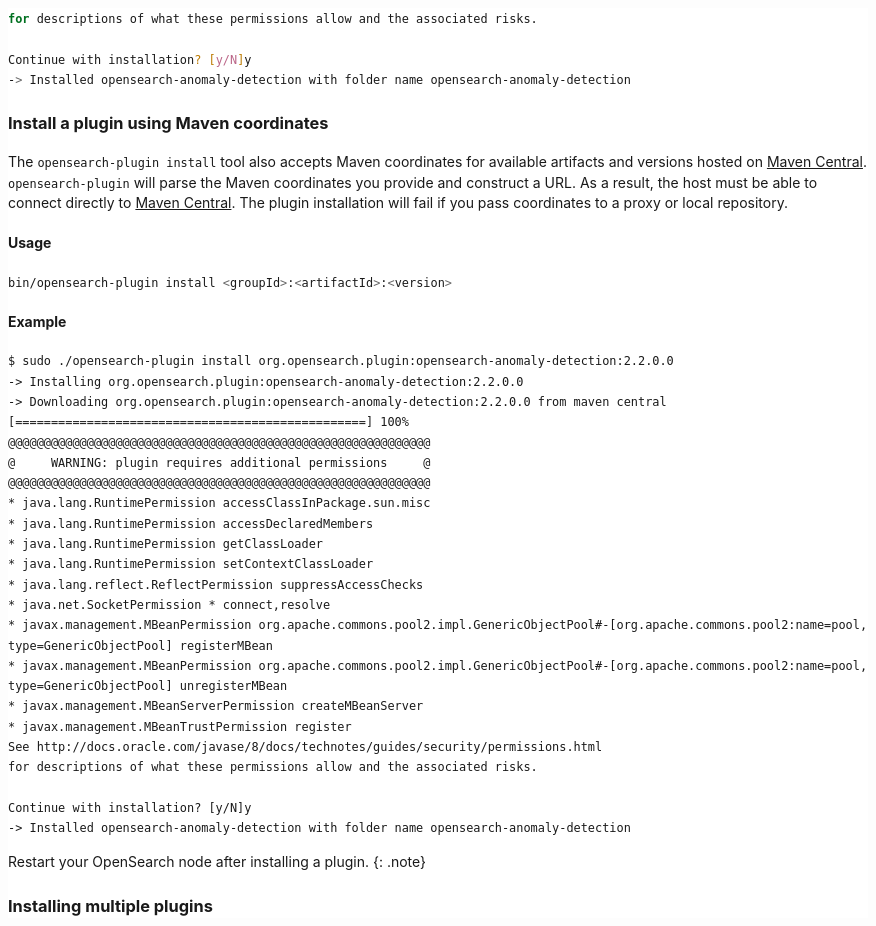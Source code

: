 ```bash
for descriptions of what these permissions allow and the associated risks.

Continue with installation? [y/N]y
-> Installed opensearch-anomaly-detection with folder name opensearch-anomaly-detection
```

### Install a plugin using Maven coordinates

The `opensearch-plugin install` tool also accepts Maven coordinates for available artifacts and versions hosted on [Maven Central](https://search.maven.org/search?q=org.opensearch.plugin). `opensearch-plugin` will parse the Maven coordinates you provide and construct a URL. As a result, the host must be able to connect directly to [Maven Central](https://search.maven.org/search?q=org.opensearch.plugin). The plugin installation will fail if you pass coordinates to a proxy or local repository.

#### Usage
```bash
bin/opensearch-plugin install <groupId>:<artifactId>:<version>
```

#### Example
```console
$ sudo ./opensearch-plugin install org.opensearch.plugin:opensearch-anomaly-detection:2.2.0.0
-> Installing org.opensearch.plugin:opensearch-anomaly-detection:2.2.0.0
-> Downloading org.opensearch.plugin:opensearch-anomaly-detection:2.2.0.0 from maven central
[=================================================] 100%   
@@@@@@@@@@@@@@@@@@@@@@@@@@@@@@@@@@@@@@@@@@@@@@@@@@@@@@@@@@@
@     WARNING: plugin requires additional permissions     @
@@@@@@@@@@@@@@@@@@@@@@@@@@@@@@@@@@@@@@@@@@@@@@@@@@@@@@@@@@@
* java.lang.RuntimePermission accessClassInPackage.sun.misc
* java.lang.RuntimePermission accessDeclaredMembers
* java.lang.RuntimePermission getClassLoader
* java.lang.RuntimePermission setContextClassLoader
* java.lang.reflect.ReflectPermission suppressAccessChecks
* java.net.SocketPermission * connect,resolve
* javax.management.MBeanPermission org.apache.commons.pool2.impl.GenericObjectPool#-[org.apache.commons.pool2:name=pool,type=GenericObjectPool] registerMBean
* javax.management.MBeanPermission org.apache.commons.pool2.impl.GenericObjectPool#-[org.apache.commons.pool2:name=pool,type=GenericObjectPool] unregisterMBean
* javax.management.MBeanServerPermission createMBeanServer
* javax.management.MBeanTrustPermission register
See http://docs.oracle.com/javase/8/docs/technotes/guides/security/permissions.html
for descriptions of what these permissions allow and the associated risks.

Continue with installation? [y/N]y
-> Installed opensearch-anomaly-detection with folder name opensearch-anomaly-detection
```

Restart your OpenSearch node after installing a plugin.
{: .note}

### Installing multiple plugins
